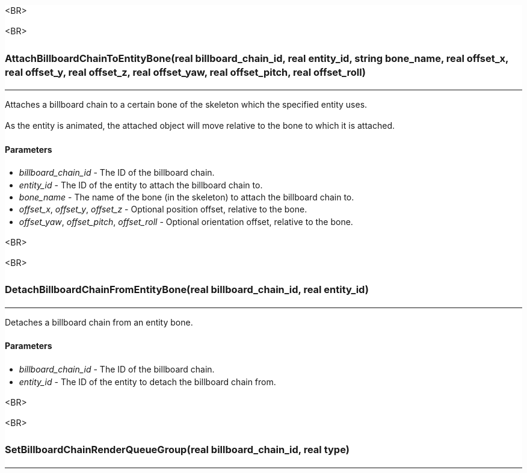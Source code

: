 
&lt;BR&gt;




&lt;BR&gt;


### AttachBillboardChainToEntityBone(real billboard\_chain\_id, real entity\_id, string bone\_name, real offset\_x, real offset\_y, real offset\_z, real offset\_yaw, real offset\_pitch, real offset\_roll) ###

---

Attaches a billboard chain to a certain bone of the skeleton which the specified entity uses.

As the entity is animated, the attached object will move relative to the bone to which it is attached.
#### Parameters ####
  * _billboard\_chain\_id_ - The ID of the billboard chain.
  * _entity\_id_ - The ID of the entity to attach the billboard chain to.
  * _bone\_name_ - The name of the bone (in the skeleton) to attach the billboard chain to.
  * _offset\_x_, _offset\_y_, _offset\_z_ - Optional position offset, relative to the bone.
  * _offset\_yaw_, _offset\_pitch_, _offset\_roll_ - Optional orientation offset, relative to the bone.


&lt;BR&gt;




&lt;BR&gt;


### DetachBillboardChainFromEntityBone(real billboard\_chain\_id, real entity\_id) ###

---

Detaches a billboard chain from an entity bone.
#### Parameters ####
  * _billboard\_chain\_id_ - The ID of the billboard chain.
  * _entity\_id_ - The ID of the entity to detach the billboard chain from.


&lt;BR&gt;




&lt;BR&gt;


### SetBillboardChainRenderQueueGroup(real billboard\_chain\_id, real type) ###

---
